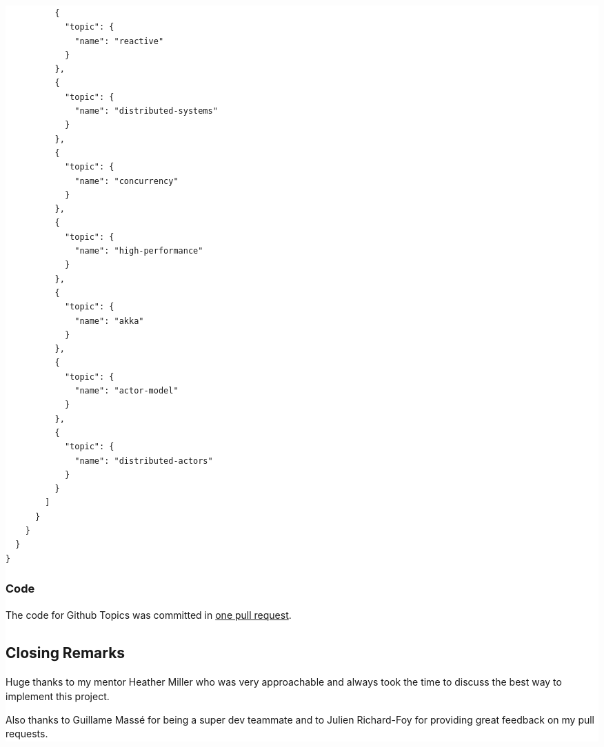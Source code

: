 ```
          {
            "topic": {
              "name": "reactive"
            }
          },
          {
            "topic": {
              "name": "distributed-systems"
            }
          },
          {
            "topic": {
              "name": "concurrency"
            }
          },
          {
            "topic": {
              "name": "high-performance"
            }
          },
          {
            "topic": {
              "name": "akka"
            }
          },
          {
            "topic": {
              "name": "actor-model"
            }
          },
          {
            "topic": {
              "name": "distributed-actors"
            }
          }
        ]
      }
    }
  }
}
```

### Code
The code for Github Topics was committed in [one pull request](https://github.com/scalacenter/scaladex/pull/421).

## Closing Remarks
Huge thanks to my mentor Heather Miller who was very approachable and always took the time to discuss the best way to implement this project.

Also thanks to Guillame Massé for being a super dev teammate and to Julien Richard-Foy for providing great feedback on my pull requests.
